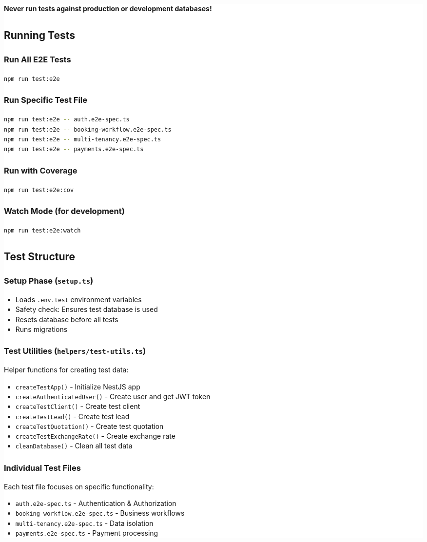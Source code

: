 **Never run tests against production or development databases!**

## Running Tests

### Run All E2E Tests
```bash
npm run test:e2e
```

### Run Specific Test File
```bash
npm run test:e2e -- auth.e2e-spec.ts
npm run test:e2e -- booking-workflow.e2e-spec.ts
npm run test:e2e -- multi-tenancy.e2e-spec.ts
npm run test:e2e -- payments.e2e-spec.ts
```

### Run with Coverage
```bash
npm run test:e2e:cov
```

### Watch Mode (for development)
```bash
npm run test:e2e:watch
```

## Test Structure

### Setup Phase (`setup.ts`)
- Loads `.env.test` environment variables
- Safety check: Ensures test database is used
- Resets database before all tests
- Runs migrations

### Test Utilities (`helpers/test-utils.ts`)
Helper functions for creating test data:
- `createTestApp()` - Initialize NestJS app
- `createAuthenticatedUser()` - Create user and get JWT token
- `createTestClient()` - Create test client
- `createTestLead()` - Create test lead
- `createTestQuotation()` - Create test quotation
- `createTestExchangeRate()` - Create exchange rate
- `cleanDatabase()` - Clean all test data

### Individual Test Files
Each test file focuses on specific functionality:
- `auth.e2e-spec.ts` - Authentication & Authorization
- `booking-workflow.e2e-spec.ts` - Business workflows
- `multi-tenancy.e2e-spec.ts` - Data isolation
- `payments.e2e-spec.ts` - Payment processing
